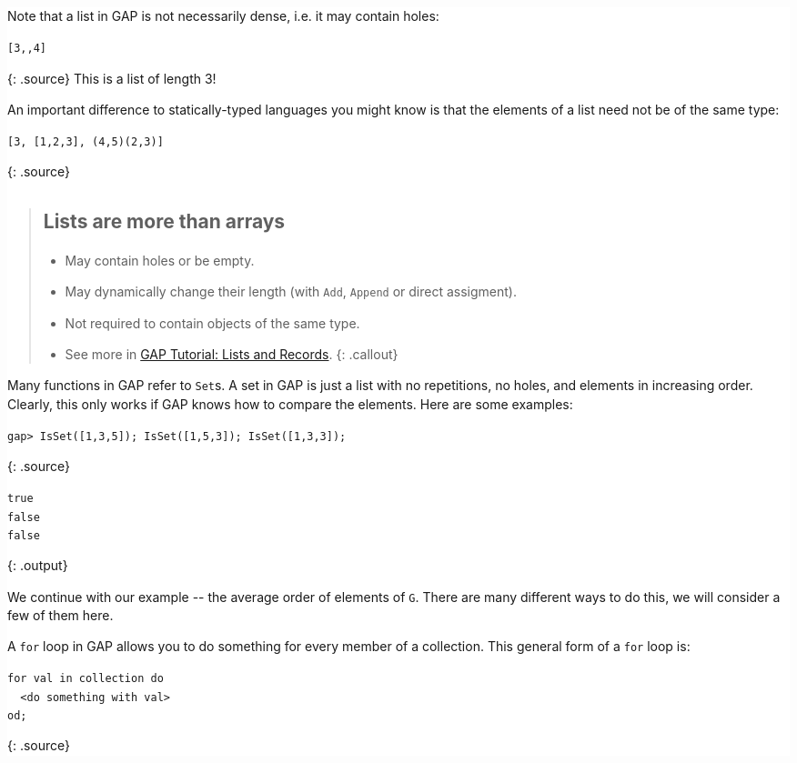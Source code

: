
Note that a list in GAP is not necessarily dense, i.e. it may contain holes:
~~~
[3,,4]
~~~
{: .source}
This is a list of length 3!

An important difference to statically-typed languages you might know is that the elements of a list
need not be of the same type:

~~~
[3, [1,2,3], (4,5)(2,3)]
~~~
{: .source}


> ## Lists are more than arrays
>
> * May contain holes or be empty.
>
> * May dynamically change their length (with `Add`, `Append` or direct assigment).
>
> * Not required to contain objects of the same type.
>
> * See more in [GAP Tutorial: Lists and Records](http://www.gap-system.org/Manuals/doc/tut/chap3.html).
{: .callout}

Many functions in GAP refer to `Set`s. A set in GAP is just a list with
no repetitions, no holes, and elements in increasing order. Clearly, this only works
if GAP knows how to compare the elements.
Here are some examples:

~~~
gap> IsSet([1,3,5]); IsSet([1,5,3]); IsSet([1,3,3]);
~~~
{: .source}

~~~
true
false
false
~~~
{: .output}

We continue with our example -- the average order of elements
of `G`. There are many different ways to do this, we will consider a few of them
here.

A `for` loop in GAP allows you to do something for every member of a collection.
This general form of a `for` loop is:

~~~
for val in collection do
  <do something with val>
od;
~~~
{: .source}
